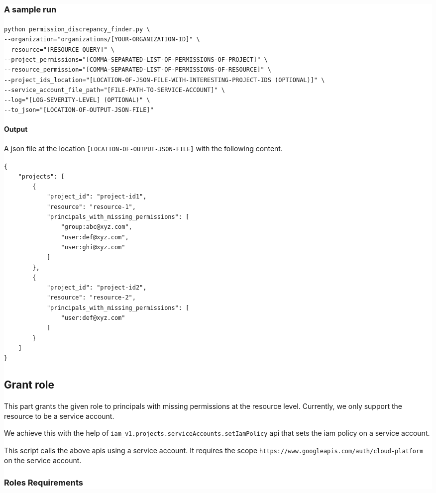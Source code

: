 ### A sample run

```
python permission_discrepancy_finder.py \
--organization="organizations/[YOUR-ORGANIZATION-ID]" \
--resource="[RESOURCE-QUERY]" \
--project_permissions="[COMMA-SEPARATED-LIST-OF-PERMISSIONS-OF-PROJECT]" \
--resource_permission="[COMMA-SEPARATED-LIST-OF-PERMISSIONS-OF-RESOURCE]" \
--project_ids_location="[LOCATION-OF-JSON-FILE-WITH-INTERESTING-PROJECT-IDS (OPTIONAL)]" \
--service_account_file_path="[FILE-PATH-TO-SERVICE-ACCOUNT]" \
--log="[LOG-SEVERITY-LEVEL] (OPTIONAL)" \
--to_json="[LOCATION-OF-OUTPUT-JSON-FILE]"
```

#### Output

A json file at the location `[LOCATION-OF-OUTPUT-JSON-FILE]` with the following
content.

```
{
    "projects": [
        {
            "project_id": "project-id1",
            "resource": "resource-1",
            "principals_with_missing_permissions": [
                "group:abc@xyz.com",
                "user:def@xyz.com",
                "user:ghi@xyz.com"
            ]
        },
        {
            "project_id": "project-id2",
            "resource": "resource-2",
            "principals_with_missing_permissions": [
                "user:def@xyz.com"
            ]
        }
    ]
}
```

## Grant role

This part grants the given role to principals with missing permissions at the
resource level. Currently, we only support the resource to be a service account.

We achieve this with the help of `iam_v1.projects.serviceAccounts.setIamPolicy`
api that sets the iam policy on a service account.

This script calls the above apis using a service account. It requires the scope
`https://www.googleapis.com/auth/cloud-platform` on the service account.

### Roles Requirements
